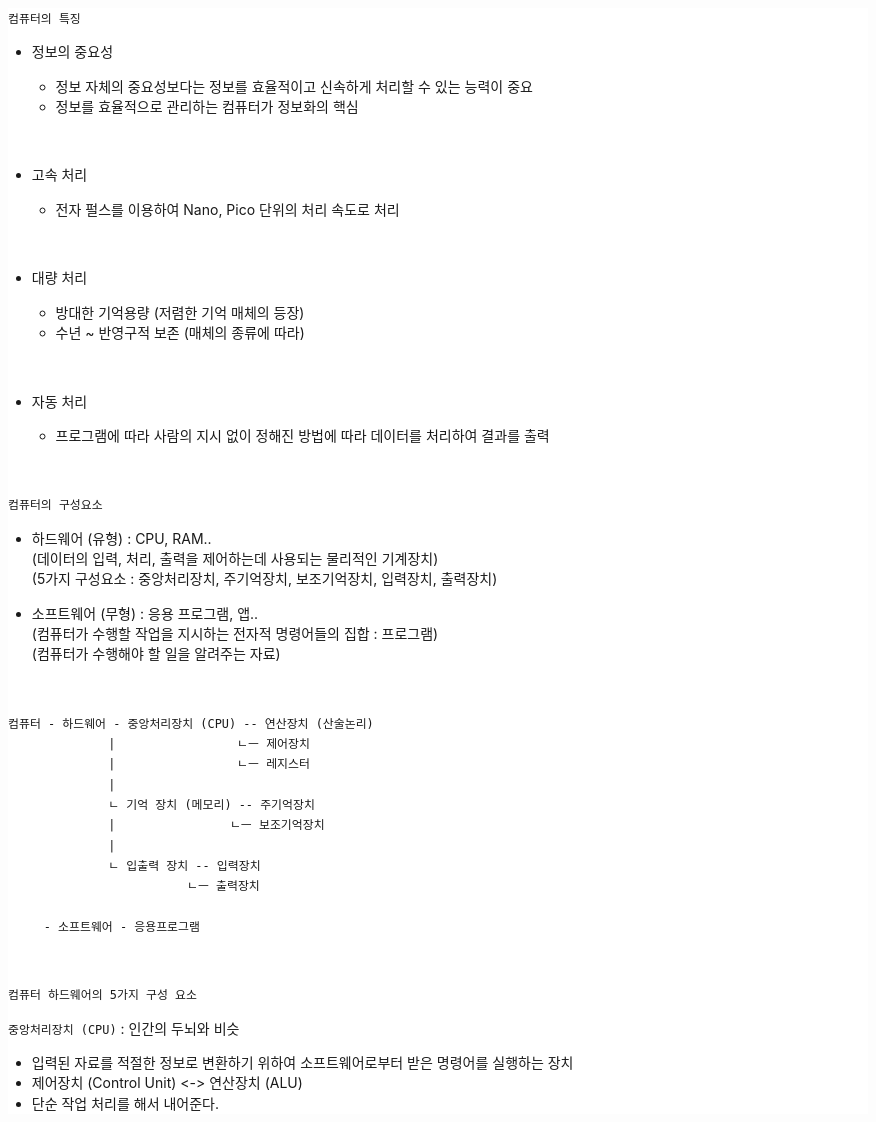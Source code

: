 `컴퓨터의 특징`

- 정보의 중요성

  - 정보 자체의 중요성보다는 정보를 효율적이고 신속하게 처리할 수 있는 능력이 중요
  - 정보를 효율적으로 관리하는 컴퓨터가 정보화의 핵심

<br/>

- 고속 처리

  - 전자 펄스를 이용하여 Nano, Pico 단위의 처리 속도로 처리

<br/>

- 대량 처리

  - 방대한 기억용량 (저렴한 기억 매체의 등장)
  - 수년 ~ 반영구적 보존 (매체의 종류에 따라)

<br/>

- 자동 처리

  - 프로그램에 따라 사람의 지시 없이 정해진 방법에 따라 데이터를 처리하여 결과를 출력

<br/>

`컴퓨터의 구성요소`

- 하드웨어 (유형) : CPU, RAM..<br/>
  (데이터의 입력, 처리, 출력을 제어하는데 사용되는 물리적인 기계장치)<br/>
  (5가지 구성요소 : 중앙처리장치, 주기억장치, 보조기억장치, 입력장치, 출력장치)<br/>

- 소프트웨어 (무형) : 응용 프로그램, 앱..<br/>
  (컴퓨터가 수행할 작업을 지시하는 전자적 명령어들의 집합 : 프로그램)<br/>
  (컴퓨터가 수행해야 할 일을 알려주는 자료)<br/>

<br/>

```
컴퓨터 - 하드웨어 - 중앙처리장치 (CPU) -- 연산장치 (산술논리)
              |                 ㄴㅡ 제어장치
              |                 ㄴㅡ 레지스터
              |
              ㄴ 기억 장치 (메모리) -- 주기억장치
              |                ㄴㅡ 보조기억장치
              |
              ㄴ 입출력 장치 -- 입력장치
                         ㄴㅡ 출력장치

     - 소프트웨어 - 응용프로그램
```

<br/>

`컴퓨터 하드웨어의 5가지 구성 요소`

`중앙처리장치 (CPU)` : 인간의 두뇌와 비슷 <br/>

- 입력된 자료를 적절한 정보로 변환하기 위하여 소프트웨어로부터 받은 명령어를 실행하는 장치<br/>
- 제어장치 (Control Unit) <-> 연산장치 (ALU)<br/>
- 단순 작업 처리를 해서 내어준다.<br/>
